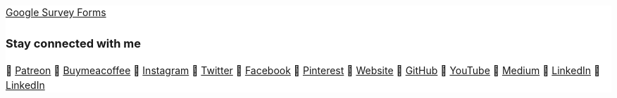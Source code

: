 [Google Survey Forms](https://forms.gle/GTzExpEpBpkSg9xe9)

### Stay connected with me

🔗 [Patreon](https://www.patreon.com/orioninsist)
🔗 [Buymeacoffee](https://www.buymeacoffee.com/orioninsist)
🔗 [Instagram](https://www.instagram.com/insistorion/)
🔗 [Twitter](https://twitter.com/InsistOrion/)
🔗 [Facebook](https://www.facebook.com/insistorion)
🔗 [Pinterest](https://www.pinterest.com/orioninsist/)
🔗 [Website](https://orioninsist.org/)
🔗 [GitHub](https://github.com/orioninsist)
🔗 [YouTube](https://www.youtube.com/@orioninsist-official/)
🔗 [Medium](https://orioninsist.dev/)
🔗 [LinkedIn](https://www.linkedin.com/in/muhammet-murat-kurkoglu/)
🔗 [LinkedIn](https://www.linkedin.com/company/orioninsist/)

